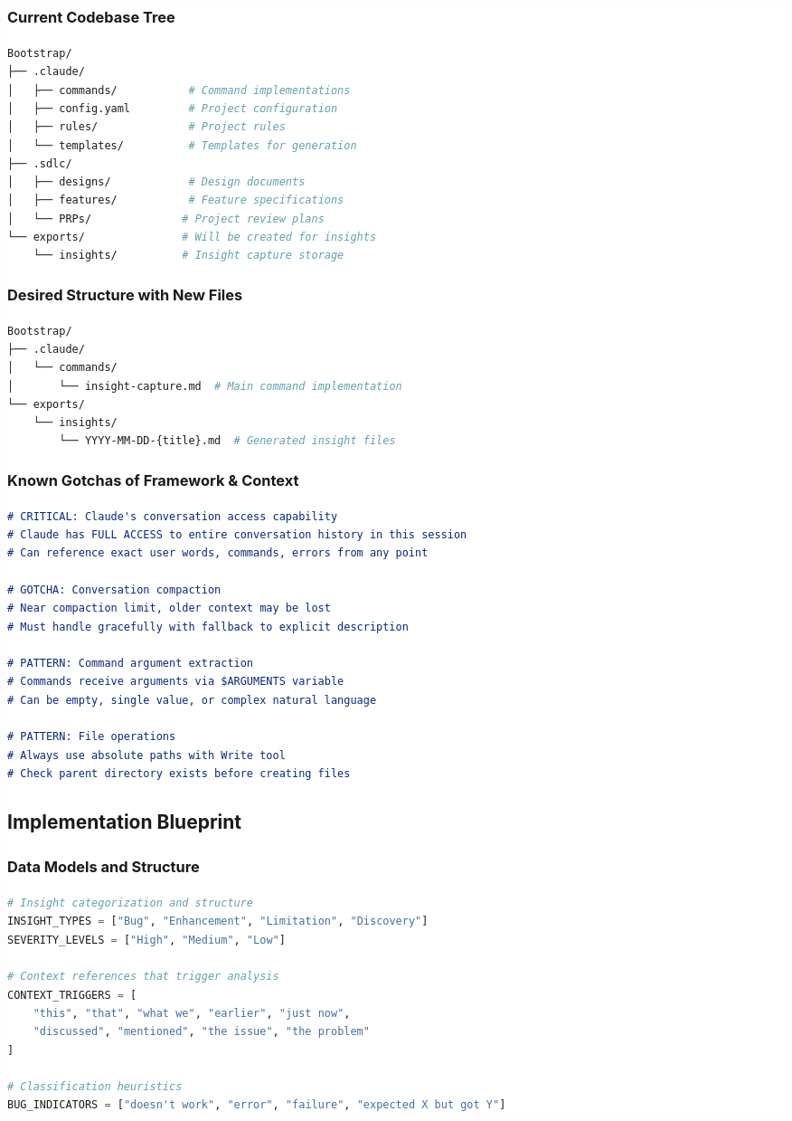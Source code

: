 ### Current Codebase Tree
```bash
Bootstrap/
├── .claude/
│   ├── commands/           # Command implementations
│   ├── config.yaml         # Project configuration
│   ├── rules/              # Project rules
│   └── templates/          # Templates for generation
├── .sdlc/
│   ├── designs/            # Design documents
│   ├── features/           # Feature specifications
│   └── PRPs/              # Project review plans
└── exports/               # Will be created for insights
    └── insights/          # Insight capture storage
```

### Desired Structure with New Files
```bash
Bootstrap/
├── .claude/
│   └── commands/
│       └── insight-capture.md  # Main command implementation
└── exports/
    └── insights/
        └── YYYY-MM-DD-{title}.md  # Generated insight files
```

### Known Gotchas of Framework & Context
```markdown
# CRITICAL: Claude's conversation access capability
# Claude has FULL ACCESS to entire conversation history in this session
# Can reference exact user words, commands, errors from any point

# GOTCHA: Conversation compaction
# Near compaction limit, older context may be lost
# Must handle gracefully with fallback to explicit description

# PATTERN: Command argument extraction
# Commands receive arguments via $ARGUMENTS variable
# Can be empty, single value, or complex natural language

# PATTERN: File operations
# Always use absolute paths with Write tool
# Check parent directory exists before creating files
```

## Implementation Blueprint

### Data Models and Structure

```python
# Insight categorization and structure
INSIGHT_TYPES = ["Bug", "Enhancement", "Limitation", "Discovery"]
SEVERITY_LEVELS = ["High", "Medium", "Low"]

# Context references that trigger analysis
CONTEXT_TRIGGERS = [
    "this", "that", "what we", "earlier", "just now",
    "discussed", "mentioned", "the issue", "the problem"
]

# Classification heuristics
BUG_INDICATORS = ["doesn't work", "error", "failure", "expected X but got Y"]
```